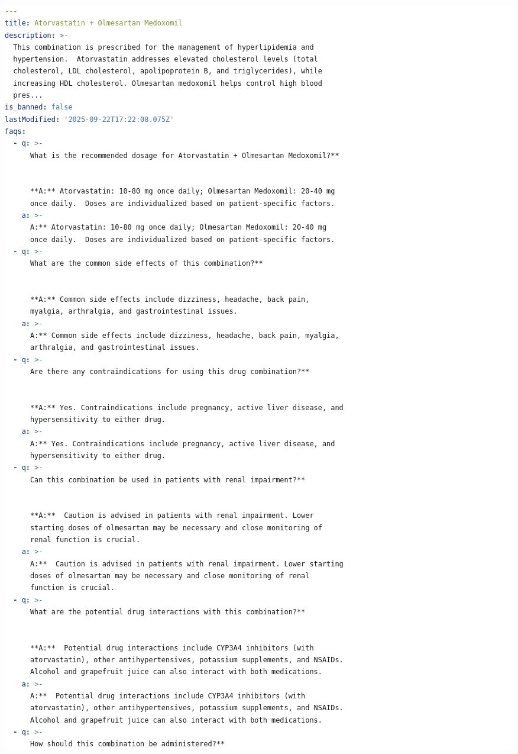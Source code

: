 ```yaml
---
title: Atorvastatin + Olmesartan Medoxomil
description: >-
  This combination is prescribed for the management of hyperlipidemia and
  hypertension.  Atorvastatin addresses elevated cholesterol levels (total
  cholesterol, LDL cholesterol, apolipoprotein B, and triglycerides), while
  increasing HDL cholesterol. Olmesartan medoxomil helps control high blood
  pres...
is_banned: false
lastModified: '2025-09-22T17:22:08.075Z'
faqs:
  - q: >-
      What is the recommended dosage for Atorvastatin + Olmesartan Medoxomil?**


      **A:** Atorvastatin: 10-80 mg once daily; Olmesartan Medoxomil: 20-40 mg
      once daily.  Doses are individualized based on patient-specific factors.
    a: >-
      A:** Atorvastatin: 10-80 mg once daily; Olmesartan Medoxomil: 20-40 mg
      once daily.  Doses are individualized based on patient-specific factors.
  - q: >-
      What are the common side effects of this combination?**


      **A:** Common side effects include dizziness, headache, back pain,
      myalgia, arthralgia, and gastrointestinal issues.
    a: >-
      A:** Common side effects include dizziness, headache, back pain, myalgia,
      arthralgia, and gastrointestinal issues.
  - q: >-
      Are there any contraindications for using this drug combination?**


      **A:** Yes. Contraindications include pregnancy, active liver disease, and
      hypersensitivity to either drug.
    a: >-
      A:** Yes. Contraindications include pregnancy, active liver disease, and
      hypersensitivity to either drug.
  - q: >-
      Can this combination be used in patients with renal impairment?**


      **A:**  Caution is advised in patients with renal impairment. Lower
      starting doses of olmesartan may be necessary and close monitoring of
      renal function is crucial.
    a: >-
      A:**  Caution is advised in patients with renal impairment. Lower starting
      doses of olmesartan may be necessary and close monitoring of renal
      function is crucial.
  - q: >-
      What are the potential drug interactions with this combination?**


      **A:**  Potential drug interactions include CYP3A4 inhibitors (with
      atorvastatin), other antihypertensives, potassium supplements, and NSAIDs.
      Alcohol and grapefruit juice can also interact with both medications.
    a: >-
      A:**  Potential drug interactions include CYP3A4 inhibitors (with
      atorvastatin), other antihypertensives, potassium supplements, and NSAIDs.
      Alcohol and grapefruit juice can also interact with both medications.
  - q: >-
      How should this combination be administered?**

```